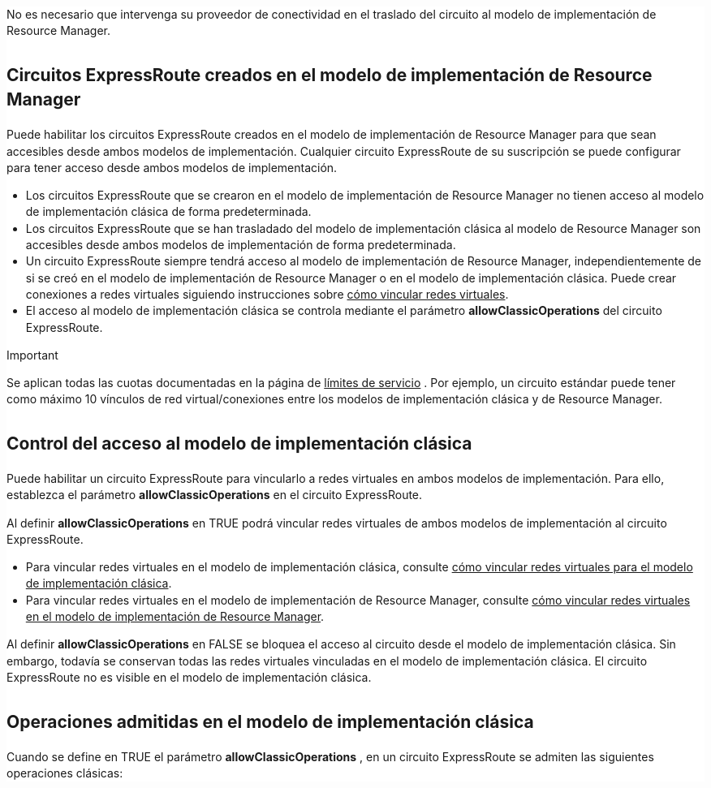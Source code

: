 No es necesario que intervenga su proveedor de conectividad en el traslado del circuito al modelo de implementación de Resource Manager.

## <a name="expressroute-circuits-that-are-created-in-the-resource-manager-deployment-model"></a>Circuitos ExpressRoute creados en el modelo de implementación de Resource Manager
Puede habilitar los circuitos ExpressRoute creados en el modelo de implementación de Resource Manager para que sean accesibles desde ambos modelos de implementación. Cualquier circuito ExpressRoute de su suscripción se puede configurar para tener acceso desde ambos modelos de implementación.

* Los circuitos ExpressRoute que se crearon en el modelo de implementación de Resource Manager no tienen acceso al modelo de implementación clásica de forma predeterminada.
* Los circuitos ExpressRoute que se han trasladado del modelo de implementación clásica al modelo de Resource Manager son accesibles desde ambos modelos de implementación de forma predeterminada.
* Un circuito ExpressRoute siempre tendrá acceso al modelo de implementación de Resource Manager, independientemente de si se creó en el modelo de implementación de Resource Manager o en el modelo de implementación clásica. Puede crear conexiones a redes virtuales siguiendo instrucciones sobre [cómo vincular redes virtuales](expressroute-howto-linkvnet-arm.md).
* El acceso al modelo de implementación clásica se controla mediante el parámetro **allowClassicOperations** del circuito ExpressRoute.

> [!IMPORTANT]
> Se aplican todas las cuotas documentadas en la página de [límites de servicio](../azure-resource-manager/management/azure-subscription-service-limits.md) . Por ejemplo, un circuito estándar puede tener como máximo 10 vínculos de red virtual/conexiones entre los modelos de implementación clásica y de Resource Manager.
> 
> 

## <a name="controlling-access-to-the-classic-deployment-model"></a>Control del acceso al modelo de implementación clásica
Puede habilitar un circuito ExpressRoute para vincularlo a redes virtuales en ambos modelos de implementación. Para ello, establezca el parámetro **allowClassicOperations** en el circuito ExpressRoute.

Al definir **allowClassicOperations** en TRUE podrá vincular redes virtuales de ambos modelos de implementación al circuito ExpressRoute. 
* Para vincular redes virtuales en el modelo de implementación clásica, consulte [cómo vincular redes virtuales para el modelo de implementación clásica](expressroute-howto-linkvnet-classic.md).
* Para vincular redes virtuales en el modelo de implementación de Resource Manager, consulte [cómo vincular redes virtuales en el modelo de implementación de Resource Manager](expressroute-howto-linkvnet-arm.md).

Al definir **allowClassicOperations** en FALSE se bloquea el acceso al circuito desde el modelo de implementación clásica. Sin embargo, todavía se conservan todas las redes virtuales vinculadas en el modelo de implementación clásica. El circuito ExpressRoute no es visible en el modelo de implementación clásica.

## <a name="supported-operations-in-the-classic-deployment-model"></a>Operaciones admitidas en el modelo de implementación clásica
Cuando se define en TRUE el parámetro **allowClassicOperations** , en un circuito ExpressRoute se admiten las siguientes operaciones clásicas:
